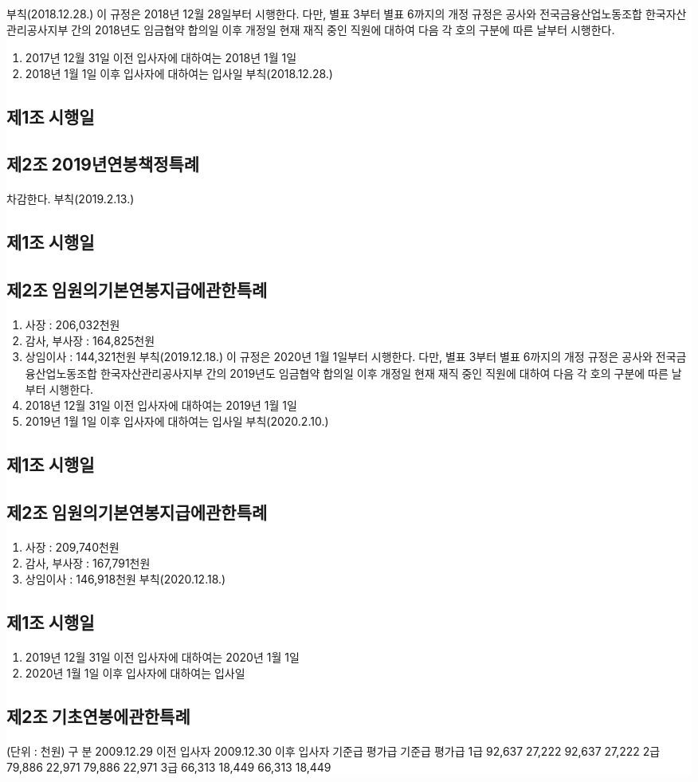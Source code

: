 부칙(2018.12.28.)
이 규정은 2018년 12월 28일부터 시행한다. 다만, 별표 3부터 별표 6까지의 개정 규정은 공사와 전국금융산업노동조합 한국자산관리공사지부 간의 2018년도 임금협약 합의일 이후 개정일 현재 재직 중인 직원에 대하여 다음 각 호의 구분에 따른 날부터 시행한다.
  1. 2017년 12월 31일 이전 입사자에 대하여는 2018년 1월 1일
  2. 2018년 1월 1일 이후 입사자에 대하여는 입사일
부칙(2018.12.28.)
## 제1조 시행일
## 제2조 2019년연봉책정특례
  차감한다.
부칙(2019.2.13.)
## 제1조 시행일
## 제2조 임원의기본연봉지급에관한특례
  1. 사장 : 206,032천원
  2. 감사, 부사장 : 164,825천원
  3. 상임이사 : 144,321천원
부칙(2019.12.18.)
이 규정은 2020년 1월 1일부터 시행한다. 다만, 별표 3부터 별표 6까지의 개정 규정은 공사와 전국금융산업노동조합 한국자산관리공사지부 간의 2019년도 임금협약 합의일 이후 개정일 현재 재직 중인 직원에 대하여 다음 각 호의 구분에 따른 날부터 시행한다.
  1. 2018년 12월 31일 이전 입사자에 대하여는 2019년 1월 1일
  2. 2019년 1월 1일 이후 입사자에 대하여는 입사일
부칙(2020.2.10.)
## 제1조 시행일
## 제2조 임원의기본연봉지급에관한특례
  1. 사장 : 209,740천원
  2. 감사, 부사장 : 167,791천원
  3. 상임이사 : 146,918천원
부칙(2020.12.18.)
## 제1조 시행일
  1. 2019년 12월 31일 이전 입사자에 대하여는 2020년 1월 1일
  2. 2020년 1월 1일 이후 입사자에 대하여는 입사일
## 제2조 기초연봉에관한특례

(단위 : 천원)
구  분
2009.12.29 이전 입사자
2009.12.30 이후 입사자
기준급
평가급
기준급
평가급
1급
92,637
27,222
92,637
27,222
2급
79,886
22,971
79,886
22,971
3급
66,313
18,449
66,313
18,449